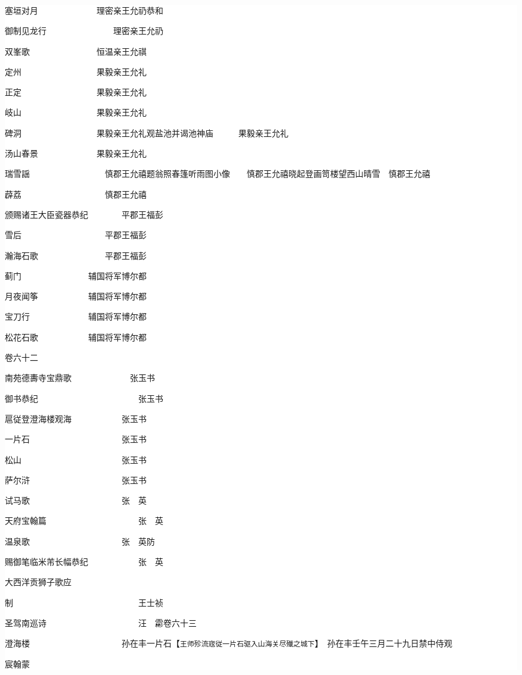塞垣对月　　　　　　　理密亲王允礽恭和  

御制见龙行　　　　　　　　理密亲王允礽  

双峯歌　　　　　　　　恒温亲王允祺  

定州　　　　　　　　　果毅亲王允礼  

正定　　　　　　　　　果毅亲王允礼  

岐山　　　　　　　　　果毅亲王允礼  

碑洞　　　　　　　　　果毅亲王允礼观盐池并谒池神庙　　　果毅亲王允礼  

汤山春景　　　　　　　果毅亲王允礼  

瑞雪謡　　　　　　　　　慎郡王允禧题翁照春篷听雨图小像　　慎郡王允禧晓起登画笥楼望西山晴雪　慎郡王允禧  

薜荔　　　　　　　　　　慎郡王允禧  

颁赐诸王大臣瓷器恭纪　　　　平郡王福彭  

雪后　　　　　　　　　　平郡王福彭  

瀚海石歌　　　　　　　　平郡王福彭  

蓟门　　　　　　　　辅国将军博尔都  

月夜闻筝　　　　　　辅国将军博尔都  

宝刀行　　　　　　　辅国将军博尔都  

松花石歌　　　　　　辅国将军博尔都  

卷六十二  

南苑德夀寺宝鼎歌　　　　　　　张玉书  

御书恭纪　　　　　　　　　　　　张玉书  

扈従登澄海楼观海　　　　　　张玉书  

一片石　　　　　　　　　　　张玉书  

松山　　　　　　　　　　　　张玉书  

萨尔浒　　　　　　　　　　　张玉书  

试马歌　　　　　　　　　　　张　英  

天府宝翰篇　　　　　　　　　　　张　英  

温泉歌　　　　　　　　　　　张　英防  

赐御笔临米芾长幅恭纪　　　　　　张　英  

大西洋贡狮子歌应  

制　　　　　　　　　　　　　　　王士祯  

圣驾南巡诗　　　　　　　　　　　汪　霦卷六十三  

澄海楼　　　　　　　　　　　孙在丰一片石【`王师殄流宼従一片石驱入山海关尽殱之城下`】　孙在丰壬午三月二十九日禁中侍观  

宸翰蒙  
